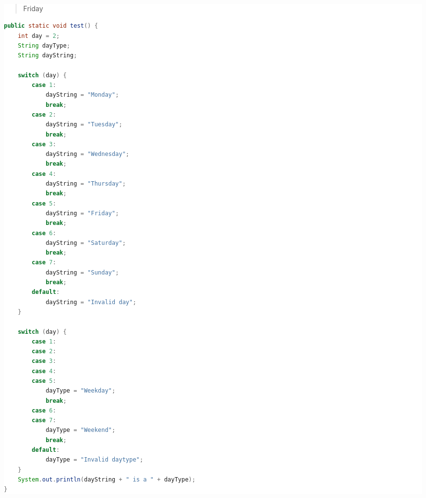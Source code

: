 > Friday

```java
public static void test() {
    int day = 2;
    String dayType;
    String dayString;

    switch (day) {
        case 1:
            dayString = "Monday";
            break;
        case 2:
            dayString = "Tuesday";
            break;
        case 3:
            dayString = "Wednesday";
            break;
        case 4:
            dayString = "Thursday";
            break;
        case 5:
            dayString = "Friday";
            break;
        case 6:
            dayString = "Saturday";
            break;
        case 7:
            dayString = "Sunday";
            break;
        default:
            dayString = "Invalid day";
    }

    switch (day) {
        case 1:
        case 2:
        case 3:
        case 4:
        case 5:
            dayType = "Weekday";
            break;
        case 6:
        case 7:
            dayType = "Weekend";
            break;
        default:
            dayType = "Invalid daytype";
    }
    System.out.println(dayString + " is a " + dayType);
}
```
